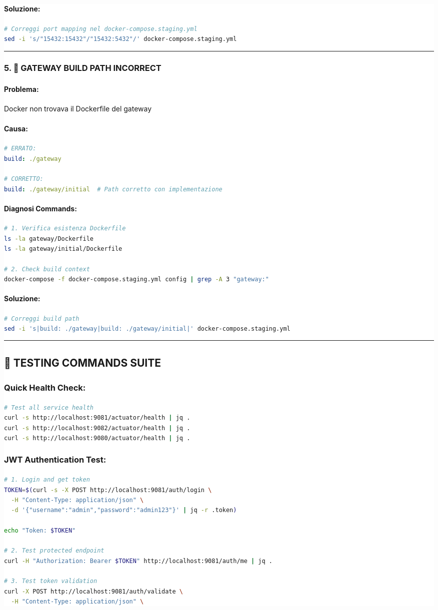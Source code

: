 #### **Soluzione:**
```bash
# Correggi port mapping nel docker-compose.staging.yml
sed -i 's/"15432:15432"/"15432:5432"/' docker-compose.staging.yml
```

---

### **5. 🔴 GATEWAY BUILD PATH INCORRECT**

#### **Problema:**
Docker non trovava il Dockerfile del gateway

#### **Causa:**
```yaml
# ERRATO:
build: ./gateway

# CORRETTO:
build: ./gateway/initial  # Path corretto con implementazione
```

#### **Diagnosi Commands:**
```bash
# 1. Verifica esistenza Dockerfile
ls -la gateway/Dockerfile
ls -la gateway/initial/Dockerfile

# 2. Check build context
docker-compose -f docker-compose.staging.yml config | grep -A 3 "gateway:"
```

#### **Soluzione:**
```bash
# Correggi build path
sed -i 's|build: ./gateway|build: ./gateway/initial|' docker-compose.staging.yml
```

---

## 🧪 TESTING COMMANDS SUITE

### **Quick Health Check:**
```bash
# Test all service health
curl -s http://localhost:9081/actuator/health | jq .
curl -s http://localhost:9082/actuator/health | jq .
curl -s http://localhost:9080/actuator/health | jq .
```

### **JWT Authentication Test:**
```bash
# 1. Login and get token
TOKEN=$(curl -s -X POST http://localhost:9081/auth/login \
  -H "Content-Type: application/json" \
  -d '{"username":"admin","password":"admin123"}' | jq -r .token)

echo "Token: $TOKEN"

# 2. Test protected endpoint
curl -H "Authorization: Bearer $TOKEN" http://localhost:9081/auth/me | jq .

# 3. Test token validation
curl -X POST http://localhost:9081/auth/validate \
  -H "Content-Type: application/json" \
```